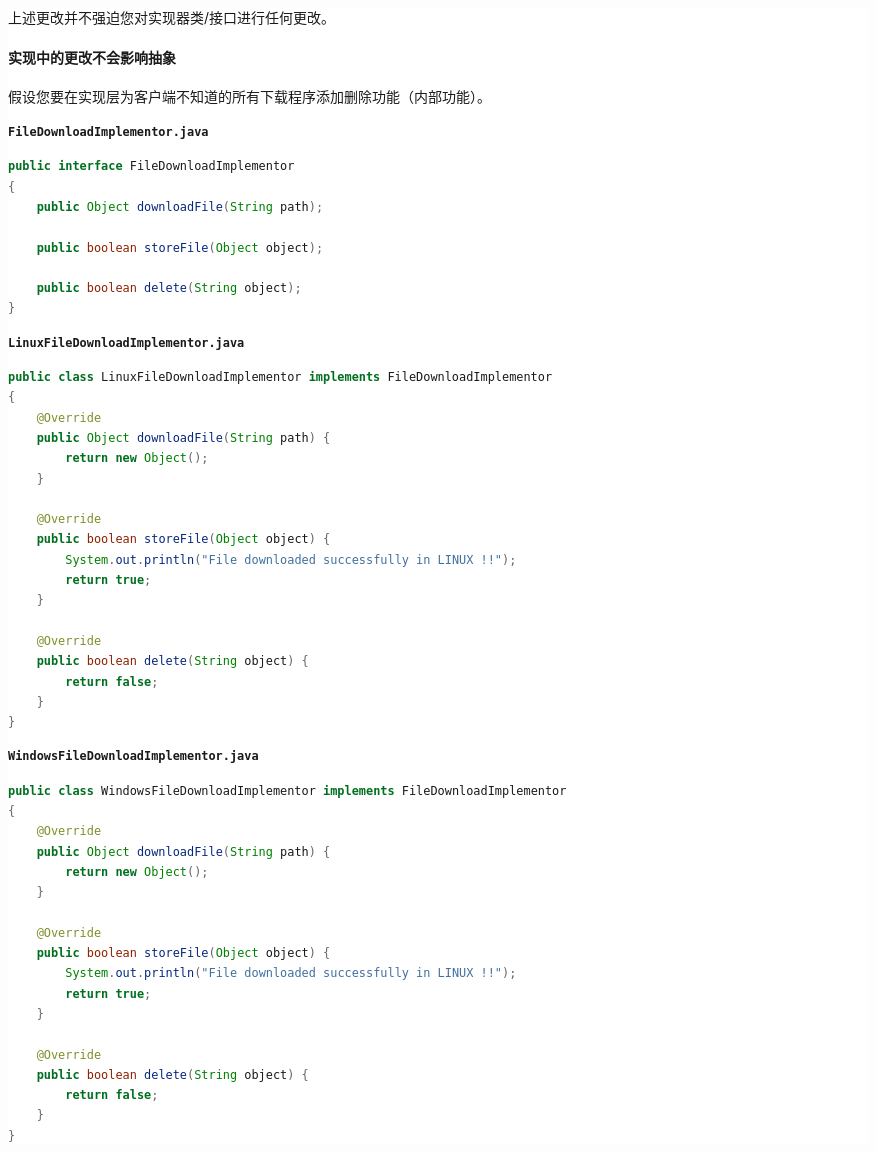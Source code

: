 上述更改并不强迫您对实现器类/接口进行任何更改。

#### 实现中的更改不会影响抽象

假设您要在实现层为客户端不知道的所有下载程序添加删除功能（内部功能）。

**`FileDownloadImplementor.java`**

```java
public interface FileDownloadImplementor
{
    public Object downloadFile(String path);

    public boolean storeFile(Object object);

    public boolean delete(String object);
}

```

**`LinuxFileDownloadImplementor.java`**

```java
public class LinuxFileDownloadImplementor implements FileDownloadImplementor 
{
    @Override
    public Object downloadFile(String path) {
        return new Object();
    }

    @Override
    public boolean storeFile(Object object) {
        System.out.println("File downloaded successfully in LINUX !!");
        return true;
    }

    @Override
    public boolean delete(String object) {
        return false;
    }
}

```

**`WindowsFileDownloadImplementor.java`**

```java
public class WindowsFileDownloadImplementor implements FileDownloadImplementor 
{
    @Override
    public Object downloadFile(String path) {
        return new Object();
    }

    @Override
    public boolean storeFile(Object object) {
        System.out.println("File downloaded successfully in LINUX !!");
        return true;
    }

    @Override
    public boolean delete(String object) {
        return false;
    }
}

```
